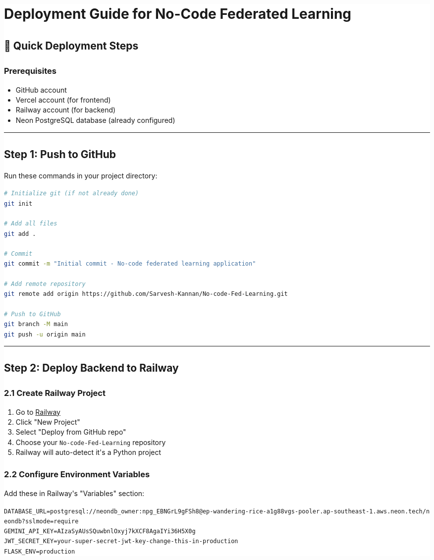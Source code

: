 # Deployment Guide for No-Code Federated Learning

## 🚀 Quick Deployment Steps

### Prerequisites
- GitHub account
- Vercel account (for frontend)
- Railway account (for backend)
- Neon PostgreSQL database (already configured)

---

## Step 1: Push to GitHub

Run these commands in your project directory:

```bash
# Initialize git (if not already done)
git init

# Add all files
git add .

# Commit
git commit -m "Initial commit - No-code federated learning application"

# Add remote repository
git remote add origin https://github.com/Sarvesh-Kannan/No-code-Fed-Learning.git

# Push to GitHub
git branch -M main
git push -u origin main
```

---

## Step 2: Deploy Backend to Railway

### 2.1 Create Railway Project
1. Go to [Railway](https://railway.app/)
2. Click "New Project"
3. Select "Deploy from GitHub repo"
4. Choose your `No-code-Fed-Learning` repository
5. Railway will auto-detect it's a Python project

### 2.2 Configure Environment Variables
Add these in Railway's "Variables" section:

```
DATABASE_URL=postgresql://neondb_owner:npg_EBNGrL9gFSh8@ep-wandering-rice-a1g88vgs-pooler.ap-southeast-1.aws.neon.tech/neondb?sslmode=require
GEMINI_API_KEY=AIzaSyAUsSQuwbnlOxyj7kXCF8AgaIYi36H5X0g
JWT_SECRET_KEY=your-super-secret-jwt-key-change-this-in-production
FLASK_ENV=production
```
